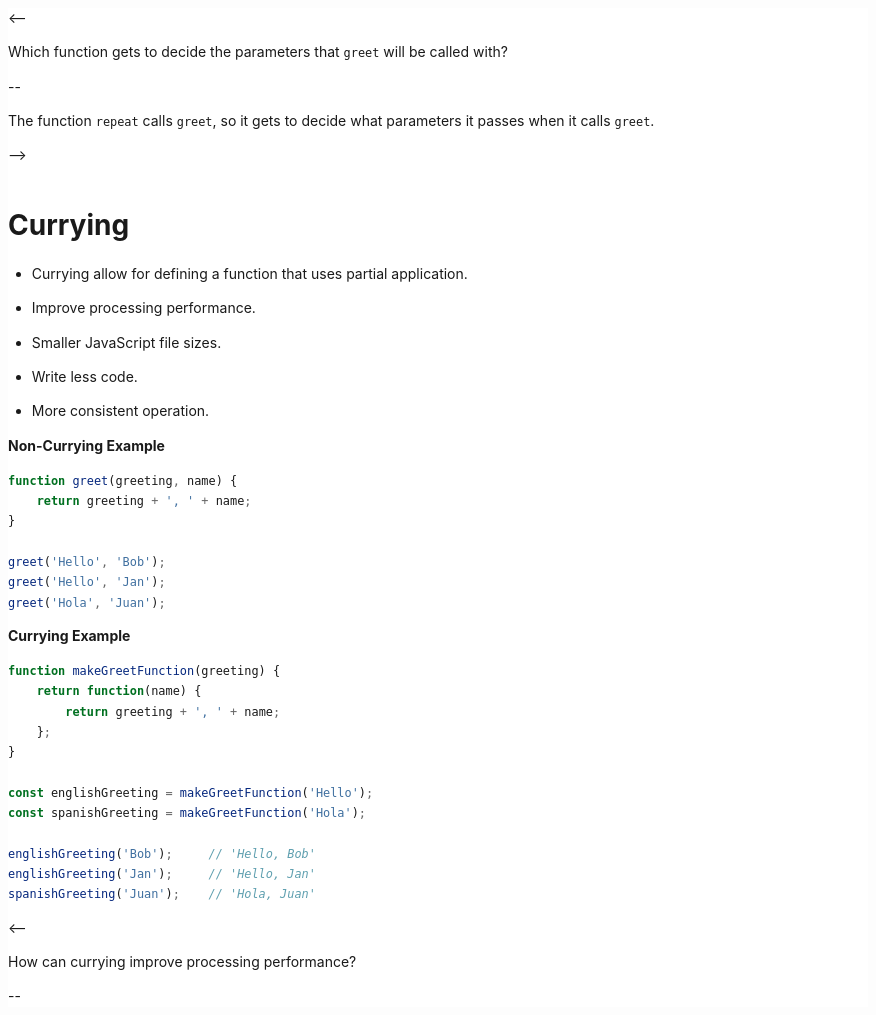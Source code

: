 <--

Which function gets to decide the parameters that `greet` will be called with?

--

The function `repeat` calls `greet`, so it gets to decide what parameters it passes when it calls `greet`.

-->

# Currying

- Currying allow for defining a function that uses partial application.

- Improve processing performance.

- Smaller JavaScript file sizes.

- Write less code.

- More consistent operation.

**Non-Currying Example**

```js
function greet(greeting, name) {
    return greeting + ', ' + name;
}

greet('Hello', 'Bob');
greet('Hello', 'Jan');
greet('Hola', 'Juan');
```

**Currying Example**

```js
function makeGreetFunction(greeting) {
    return function(name) {
        return greeting + ', ' + name;
    };
}

const englishGreeting = makeGreetFunction('Hello');
const spanishGreeting = makeGreetFunction('Hola');

englishGreeting('Bob');     // 'Hello, Bob'
englishGreeting('Jan');     // 'Hello, Jan'
spanishGreeting('Juan');    // 'Hola, Juan'
```

<--

How can currying improve processing performance?

--
